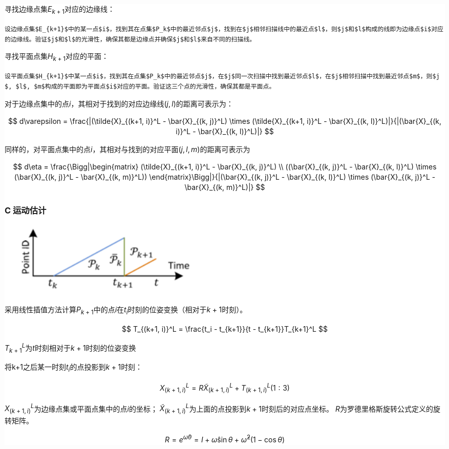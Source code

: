 寻找边缘点集$E_{k+1}$对应的边缘线：

    设边缘点集$E_{k+1}$中的某一点$i$，找到其在点集$P_k$中的最近邻点$j$，找到在$j$相邻扫描线中的最近点$l$，则$j$和$l$构成的线即为边缘点$i$对应的边缘线。验证$j$和$l$的光滑性，确保其都是边缘点并确保$j$和$l$来自不同的扫描线。

寻找平面点集$H_{k+1}$对应的平面：

    设平面点集$H_{k+1}$中某一点$i$，找到其在点集$P_k$中的最近邻点$j$，在$j$同一次扫描中找到最近邻点$l$，在$j$相邻扫描中找到最近邻点$m$，则$j$, $l$, $m$构成的平面即为平面点$i$对应的平面。验证这三个点的光滑性，确保其都是平面点。

对于边缘点集中的点$i$，其相对于找到的对应边缘线$(j, l)$的距离可表示为：

$$
d\varepsilon = \frac{|(\tilde{X}_{(k+1, i)}^L - \bar{X}_{(k, j)}^L) \times (\tilde{X}_{(k+1, i)}^L - \bar{X}_{(k, l)}^L)|}{|(\bar{X}_{(k, i)}^L - \bar{X}_{(k, l)}^L)|}
$$

同样的，对平面点集中的点$i$，其相对与找到的对应平面$(j, l, m)$的距离可表示为

$$
d\eta = \frac{\Bigg|\begin{matrix} (\tilde{X}_{(k+1, i)}^L - \bar{X}_{(k, j)}^L) \\ ((\bar{X}_{(k, j)}^L - \bar{X}_{(k, l)}^L) \times (\bar{X}_{(k, j)}^L - \bar{X}_{(k, m)}^L)) \end{matrix}\Bigg|}{|(\bar{X}_{(k, j)}^L - \bar{X}_{(k, l)}^L) \times (\bar{X}_{(k, j)}^L - \bar{X}_{(k, m)}^L)|}
$$

### C 运动估计

![1660610061251](image/Loam论文阅读/1660610061251.png)

采用线性插值方法计算$P_{k+1}$中的点$i$在$t_i$时刻的位姿变换（相对于$k+1$时刻）。

$$
T_{(k+1, i)}^L = \frac{t_i - t_{k+1}}{t - t_{k+1}}T_{k+1}^L
$$

$T_{k+1}^L$为$t$时刻相对于$k+1$时刻的位姿变换

将k+1之后某一时刻$t_i$的点投影到$k+1$时刻：

$$
X_{(k+1, i)}^L = R\tilde{X}_{(k+1, i)}^L + T_{(k+1, i)}^L(1:3)
$$

$X_{(k+1, i)}^L$为边缘点集或平面点集中的点$i$的坐标；
$\tilde{X}_{(k+1, i)}^L$为上面的点投影到$k+1$时刻后的对应点坐标。
$R$为罗德里格斯旋转公式定义的旋转矩阵。

$$
R = e^{\hat{\omega}\theta} = I + \hat{\omega}\sin{\theta} + \hat{\omega}^2(1 - \cos{\theta})
$$
